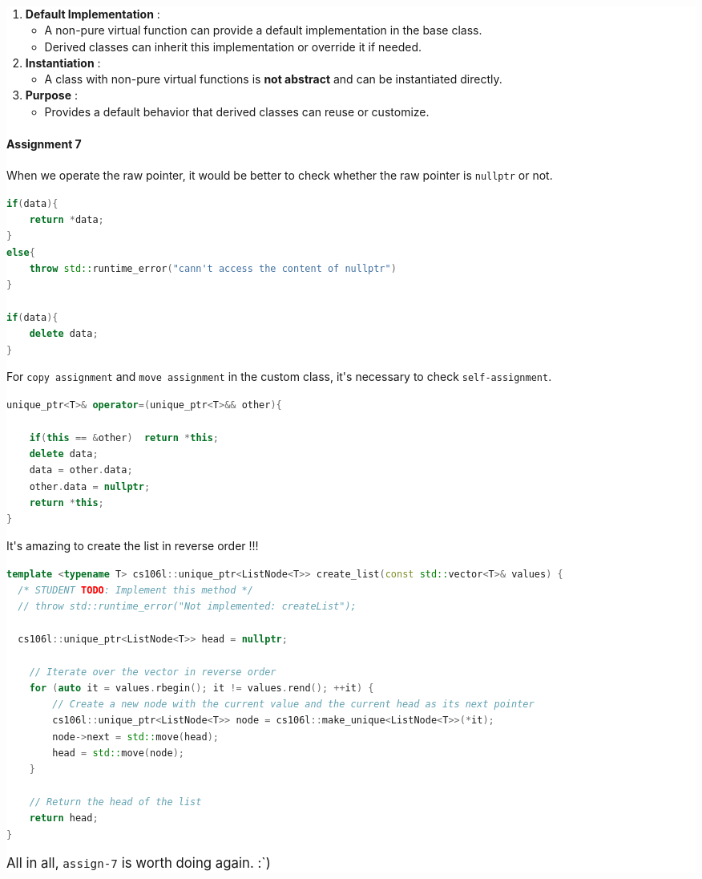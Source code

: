 1. **Default Implementation** :
   - A non-pure virtual function can provide a default implementation in the base class.
   - Derived classes can inherit this implementation or override it if needed.
2. **Instantiation** :
   - A class with non-pure virtual functions is **not abstract** and can be instantiated directly.
3. **Purpose** :
   - Provides a default behavior that derived classes can reuse or customize.

#### Assignment 7

When we operate the raw pointer, it would be better to check whether the raw pointer is `nullptr` or not.

```cpp
if(data){
    return *data;
}
else{
    throw std::runtime_error("cann't access the content of nullptr")
}

if(data){
    delete data;
}
```

For `copy assignment` and `move assignment` in the custom class, it's necessary to check `self-assignment`.

```cpp
unique_ptr<T>& operator=(unique_ptr<T>&& other){

    if(this == &other)  return *this;
    delete data;
    data = other.data;
    other.data = nullptr;
    return *this;
}
```

It's amazing to create the list in reverse order !!!

```cpp
template <typename T> cs106l::unique_ptr<ListNode<T>> create_list(const std::vector<T>& values) {
  /* STUDENT TODO: Implement this method */
  // throw std::runtime_error("Not implemented: createList");

  cs106l::unique_ptr<ListNode<T>> head = nullptr;

    // Iterate over the vector in reverse order
    for (auto it = values.rbegin(); it != values.rend(); ++it) {
        // Create a new node with the current value and the current head as its next pointer
        cs106l::unique_ptr<ListNode<T>> node = cs106l::make_unique<ListNode<T>>(*it);
        node->next = std::move(head);
        head = std::move(node);
    }

    // Return the head of the list
    return head;
}
```

<big>All in all, `assign-7` is worth doing again. :`)</big>



